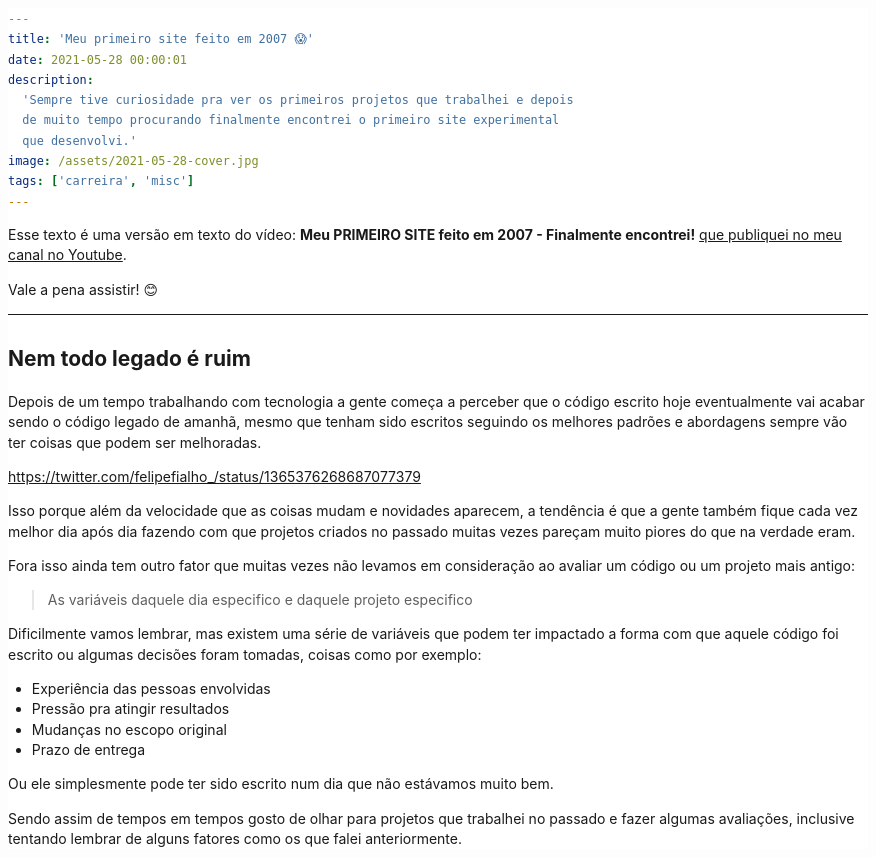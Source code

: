 ```yaml
---
title: 'Meu primeiro site feito em 2007 😱'
date: 2021-05-28 00:00:01
description:
  'Sempre tive curiosidade pra ver os primeiros projetos que trabalhei e depois
  de muito tempo procurando finalmente encontrei o primeiro site experimental
  que desenvolvi.'
image: /assets/2021-05-28-cover.jpg
tags: ['carreira', 'misc']
---
```


Esse texto é uma versão em texto do vídeo: <strong>Meu PRIMEIRO SITE feito em
2007 - Finalmente encontrei!</strong>
[que publiquei no meu canal no Youtube](https://www.youtube.com/@felipefialhovlog).

Vale a pena assistir! 😊

<iframe width="650" height="400" src="https://www.youtube.com/embed/t0UofLdSDKg" frameborder="0" allow="accelerometer; autoplay; encrypted-media; gyroscope; picture-in-picture" allowfullscreen></iframe>

---

## Nem todo legado é ruim

Depois de um tempo trabalhando com tecnologia a gente começa a perceber que o
código escrito hoje eventualmente vai acabar sendo o código legado de amanhã,
mesmo que tenham sido escritos seguindo os melhores padrões e abordagens sempre
vão ter coisas que podem ser melhoradas.

https://twitter.com/felipefialho_/status/1365376268687077379

Isso porque além da velocidade que as coisas mudam e novidades aparecem, a
tendência é que a gente também fique cada vez melhor dia após dia fazendo com
que projetos criados no passado muitas vezes pareçam muito piores do que na
verdade eram.

Fora isso ainda tem outro fator que muitas vezes não levamos em consideração ao
avaliar um código ou um projeto mais antigo:

> As variáveis daquele dia especifico e daquele projeto especifico

Dificilmente vamos lembrar, mas existem uma série de variáveis que podem ter
impactado a forma com que aquele código foi escrito ou algumas decisões foram
tomadas, coisas como por exemplo:

- Experiência das pessoas envolvidas
- Pressão pra atingir resultados
- Mudanças no escopo original
- Prazo de entrega

Ou ele simplesmente pode ter sido escrito num dia que não estávamos muito bem.

Sendo assim de tempos em tempos gosto de olhar para projetos que trabalhei no
passado e fazer algumas avaliações, inclusive tentando lembrar de alguns fatores
como os que falei anteriormente.

